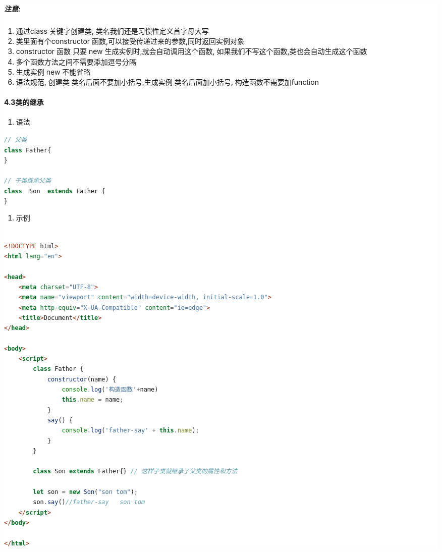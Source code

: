 ##### 注意:

1. 通过class 关键字创建类, 类名我们还是习惯性定义首字母大写
2. 类里面有个constructor 函数,可以接受传递过来的参数,同时返回实例对象
3. constructor 函数 只要 new 生成实例时,就会自动调用这个函数, 如果我们不写这个函数,类也会自动生成这个函数
4. 多个函数方法之间不需要添加逗号分隔
5. 生成实例 new 不能省略
6. 语法规范, 创建类 类名后面不要加小括号,生成实例 类名后面加小括号, 构造函数不需要加function

#### 4.3类的继承

1. 语法

```js
// 父类
class Father{   
} 

// 子类继承父类
class  Son  extends Father {  
}       
```

1. 示例

```html

<!DOCTYPE html>
<html lang="en">

<head>
    <meta charset="UTF-8">
    <meta name="viewport" content="width=device-width, initial-scale=1.0">
    <meta http-equiv="X-UA-Compatible" content="ie=edge">
    <title>Document</title>
</head>

<body>
    <script>
        class Father {
            constructor(name) {
                console.log('构造函数'+name)
                this.name = name;
            }
            say() {
                console.log('father-say' + this.name);
            }
        }

        class Son extends Father{} // 这样子类就继承了父类的属性和方法

        let son = new Son("son tom");
        son.say()//father-say   son tom
    </script>
</body>

</html>
```
